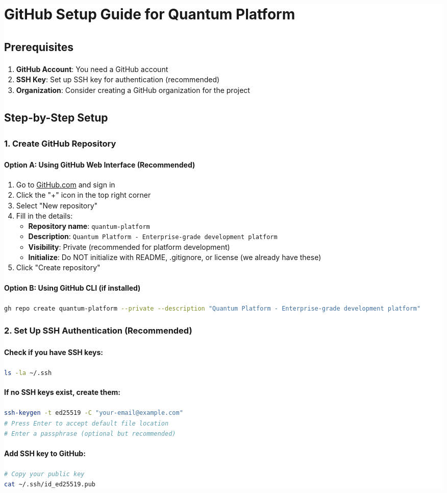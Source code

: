# GitHub Setup Guide for Quantum Platform







## Prerequisites

1. **GitHub Account**: You need a GitHub account
2. **SSH Key**: Set up SSH key for authentication (recommended)
3. **Organization**: Consider creating a GitHub organization for the project

## Step-by-Step Setup

### 1. Create GitHub Repository

#### Option A: Using GitHub Web Interface (Recommended)
1. Go to [GitHub.com](https://github.com) and sign in
2. Click the "+" icon in the top right corner
3. Select "New repository"
4. Fill in the details:
   - **Repository name**: `quantum-platform`
   - **Description**: `Quantum Platform - Enterprise-grade development platform`
   - **Visibility**: Private (recommended for platform development)
   - **Initialize**: Do NOT initialize with README, .gitignore, or license (we already have these)
5. Click "Create repository"

#### Option B: Using GitHub CLI (if installed)
```bash
gh repo create quantum-platform --private --description "Quantum Platform - Enterprise-grade development platform"
```

### 2. Set Up SSH Authentication (Recommended)

#### Check if you have SSH keys:
```bash
ls -la ~/.ssh
```

#### If no SSH keys exist, create them:
```bash
ssh-keygen -t ed25519 -C "your-email@example.com"
# Press Enter to accept default file location
# Enter a passphrase (optional but recommended)
```

#### Add SSH key to GitHub:
```bash
# Copy your public key
cat ~/.ssh/id_ed25519.pub
```
